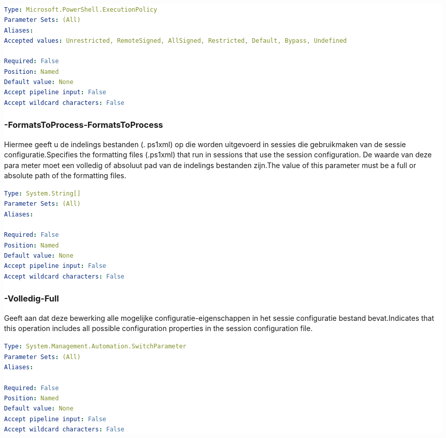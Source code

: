 ```yaml
Type: Microsoft.PowerShell.ExecutionPolicy
Parameter Sets: (All)
Aliases:
Accepted values: Unrestricted, RemoteSigned, AllSigned, Restricted, Default, Bypass, Undefined

Required: False
Position: Named
Default value: None
Accept pipeline input: False
Accept wildcard characters: False
```

### <span data-ttu-id="bc4c0-205">-FormatsToProcess</span><span class="sxs-lookup"><span data-stu-id="bc4c0-205">-FormatsToProcess</span></span>

<span data-ttu-id="bc4c0-206">Hiermee geeft u de indelings bestanden (. ps1xml) op die worden uitgevoerd in sessies die gebruikmaken van de sessie configuratie.</span><span class="sxs-lookup"><span data-stu-id="bc4c0-206">Specifies the formatting files (.ps1xml) that run in sessions that use the session configuration.</span></span>
<span data-ttu-id="bc4c0-207">De waarde van deze para meter moet een volledig of absoluut pad van de indelings bestanden zijn.</span><span class="sxs-lookup"><span data-stu-id="bc4c0-207">The value of this parameter must be a full or absolute path of the formatting files.</span></span>

```yaml
Type: System.String[]
Parameter Sets: (All)
Aliases:

Required: False
Position: Named
Default value: None
Accept pipeline input: False
Accept wildcard characters: False
```

### <span data-ttu-id="bc4c0-208">-Volledig</span><span class="sxs-lookup"><span data-stu-id="bc4c0-208">-Full</span></span>

<span data-ttu-id="bc4c0-209">Geeft aan dat deze bewerking alle mogelijke configuratie-eigenschappen in het sessie configuratie bestand bevat.</span><span class="sxs-lookup"><span data-stu-id="bc4c0-209">Indicates that this operation includes all possible configuration properties in the session configuration file.</span></span>

```yaml
Type: System.Management.Automation.SwitchParameter
Parameter Sets: (All)
Aliases:

Required: False
Position: Named
Default value: None
Accept pipeline input: False
Accept wildcard characters: False
```
